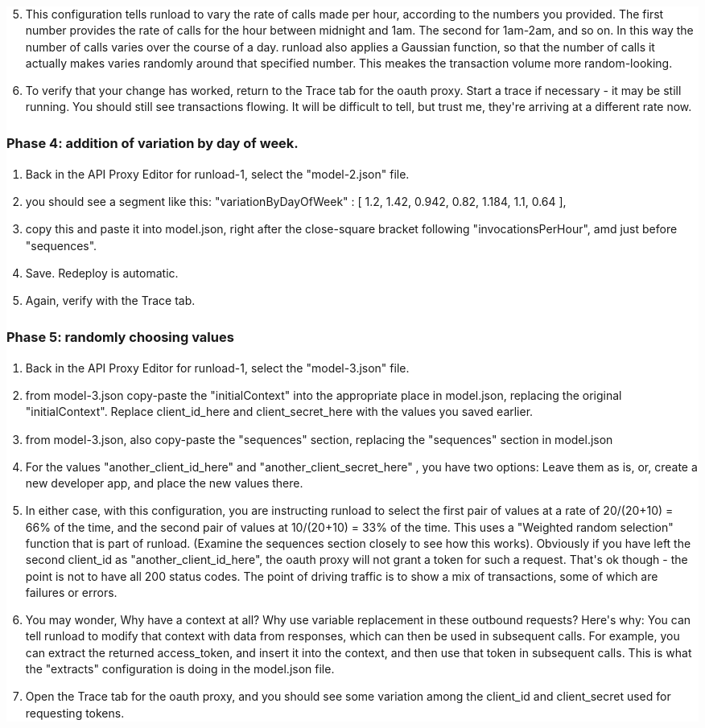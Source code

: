 5. This configuration tells runload to vary the rate of calls made per hour, according to the numbers you provided. The first number provides the rate of calls for the hour between midnight and 1am.  The second for 1am-2am, and so on. In this way the number of calls varies over the course of a day.  runload also applies a Gaussian function, so that the number of calls it actually makes varies randomly around that specified number. This meakes the transaction volume more random-looking. 

6. To verify that your change has worked, return to the Trace tab for the oauth proxy.  Start a trace if necessary - it may be still running. You should still see transactions flowing. It will be difficult to tell, but trust me, they're arriving at a different rate now. 


### Phase 4: addition of variation by day of week. 

1. Back in the API Proxy Editor for runload-1, select the "model-2.json" file.

2. you should see a segment like this: 
    "variationByDayOfWeek" : [
      1.2, 1.42, 0.942, 0.82, 1.184, 1.1, 0.64
    ],

3. copy this and paste it into model.json, right after the close-square bracket following "invocationsPerHour", amd just before "sequences". 

4. Save.  Redeploy is automatic. 

5. Again, verify with the Trace tab. 


### Phase 5: randomly choosing values

1. Back in the API Proxy Editor for runload-1, select the "model-3.json" file.

2. from model-3.json copy-paste the "initialContext" into the appropriate place in model.json, replacing the original "initialContext". Replace client_id_here and client_secret_here with the values you saved earlier.   

3. from model-3.json, also copy-paste the "sequences" section, replacing the "sequences" section in model.json 

4. For the values "another_client_id_here" and "another_client_secret_here" , you have two options: Leave them as is, or, create a new developer app, and place the new values there. 

5. In either case, with this configuration, you are instructing runload to select the first pair of values at a rate of 20/(20+10) = 66% of the time, and the second pair of values at 10/(20+10) = 33% of the time. This uses a "Weighted random selection" function that is part of runload. (Examine the sequences section closely to see how this works).   Obviously if you have left the second client_id as "another_client_id_here", the oauth proxy will not grant a token for such a request.  That's ok though - the point is not to have all 200 status codes. The point of driving traffic is to show a mix of transactions, some of which are failures or errors. 

6. You may wonder, Why have a context at all? Why use variable replacement in these outbound requests?  Here's why: You can tell runload to modify that context with data from responses, which can then be used in subsequent calls. For example, you can extract the returned access_token, and insert it into the context, and then use that token in subsequent calls. This is what the "extracts" configuration is doing in the model.json file. 

7. Open the Trace tab for the oauth proxy, and you should see some variation among the client_id and client_secret used for requesting tokens. 
